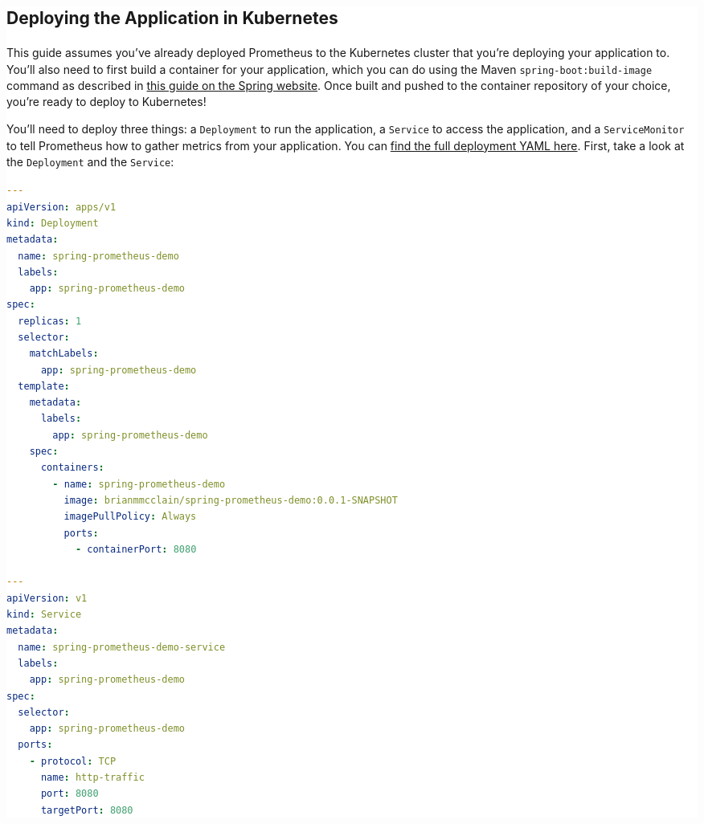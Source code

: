 ## Deploying the Application in Kubernetes

This guide assumes you’ve already deployed Prometheus to the Kubernetes cluster that you’re deploying your application to. You’ll also need to first build a container for your application, which you can do using the Maven `spring-boot:build-image` command as described in [this guide on the Spring website](https://spring.io/guides/gs/spring-boot-docker/). Once built and pushed to the container repository of your choice, you’re ready to deploy to Kubernetes!

You’ll need to deploy three things: a `Deployment` to run the application, a `Service` to access the application, and a `ServiceMonitor` to tell Prometheus how to gather metrics from your application. You can [find the full deployment YAML here](https://github.com/BrianMMcClain/spring-prometheus-demo/blob/main/deploy.yaml). First, take a look at the `Deployment` and the `Service`:

```yaml
---
apiVersion: apps/v1
kind: Deployment
metadata:
  name: spring-prometheus-demo
  labels:
    app: spring-prometheus-demo
spec:
  replicas: 1
  selector:
    matchLabels:
      app: spring-prometheus-demo
  template:
    metadata:
      labels:
        app: spring-prometheus-demo
    spec:
      containers:
        - name: spring-prometheus-demo
          image: brianmmcclain/spring-prometheus-demo:0.0.1-SNAPSHOT
          imagePullPolicy: Always
          ports:
            - containerPort: 8080

---
apiVersion: v1
kind: Service
metadata:
  name: spring-prometheus-demo-service
  labels:
    app: spring-prometheus-demo
spec:
  selector:
    app: spring-prometheus-demo
  ports:
    - protocol: TCP
      name: http-traffic
      port: 8080
      targetPort: 8080
```
